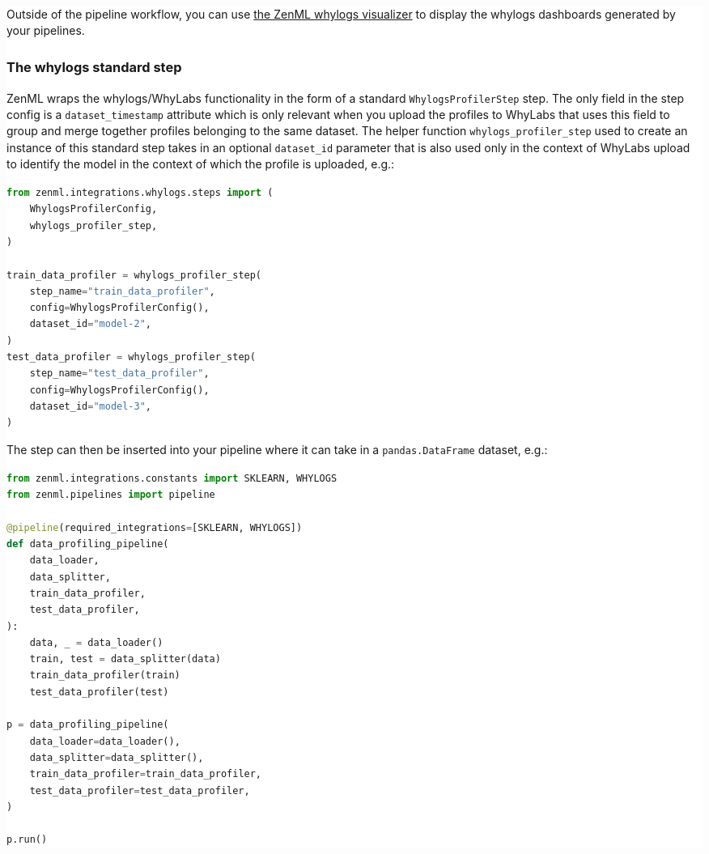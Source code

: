 Outside of the pipeline workflow, you can use [the ZenML whylogs visualizer](#the-whylogs-zenml-visualizer)
to display the whylogs dashboards generated by your pipelines. 

### The whylogs standard step

ZenML wraps the whylogs/WhyLabs functionality in the form of a standard
`WhylogsProfilerStep` step. The only field in the step config is a
`dataset_timestamp` attribute which is only relevant when you upload the
profiles to WhyLabs that uses this field to group and merge together profiles
belonging to the same dataset. The helper function `whylogs_profiler_step`
used to create an instance of this standard step takes in an optional
`dataset_id` parameter that is also used only in the context of WhyLabs
upload to identify the model in the context of which the profile is uploaded, e.g.:

```python
from zenml.integrations.whylogs.steps import (
    WhylogsProfilerConfig,
    whylogs_profiler_step,
)

train_data_profiler = whylogs_profiler_step(
    step_name="train_data_profiler",
    config=WhylogsProfilerConfig(),
    dataset_id="model-2",
)
test_data_profiler = whylogs_profiler_step(
    step_name="test_data_profiler",
    config=WhylogsProfilerConfig(),
    dataset_id="model-3",
)
```

The step can then be inserted into your pipeline where it can take in a `pandas.DataFrame`
dataset, e.g.:

```python
from zenml.integrations.constants import SKLEARN, WHYLOGS
from zenml.pipelines import pipeline

@pipeline(required_integrations=[SKLEARN, WHYLOGS])
def data_profiling_pipeline(
    data_loader,
    data_splitter,
    train_data_profiler,
    test_data_profiler,
):
    data, _ = data_loader()
    train, test = data_splitter(data)
    train_data_profiler(train)
    test_data_profiler(test)

p = data_profiling_pipeline(
    data_loader=data_loader(),
    data_splitter=data_splitter(),
    train_data_profiler=train_data_profiler,
    test_data_profiler=test_data_profiler,
)

p.run()
```
